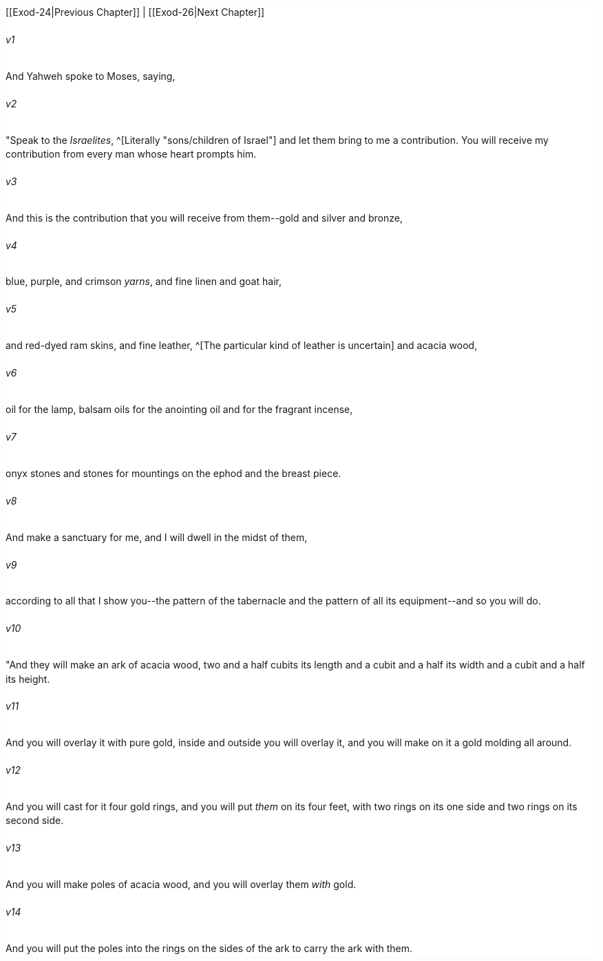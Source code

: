 ﻿---
aliases:
  - Exodus 25
---

[[Exod-24|Previous Chapter]] | [[Exod-26|Next Chapter]]

###### v1
And Yahweh spoke to Moses, saying,

###### v2
"Speak to the _Israelites_, ^[Literally "sons/children of Israel"] and let them bring to me a contribution. You will receive my contribution from every man whose heart prompts him.

###### v3
And this is the contribution that you will receive from them--gold and silver and bronze,

###### v4
blue, purple, and crimson _yarns_, and fine linen and goat hair,

###### v5
and red-dyed ram skins, and fine leather, ^[The particular kind of leather is uncertain] and acacia wood,

###### v6
oil for the lamp, balsam oils for the anointing oil and for the fragrant incense,

###### v7
onyx stones and stones for mountings on the ephod and the breast piece.

###### v8
And make a sanctuary for me, and I will dwell in the midst of them,

###### v9
according to all that I show you--the pattern of the tabernacle and the pattern of all its equipment--and so you will do.

###### v10
"And they will make an ark of acacia wood, two and a half cubits its length and a cubit and a half its width and a cubit and a half its height.

###### v11
And you will overlay it with pure gold, inside and outside you will overlay it, and you will make on it a gold molding all around.

###### v12
And you will cast for it four gold rings, and you will put _them_ on its four feet, with two rings on its one side and two rings on its second side.

###### v13
And you will make poles of acacia wood, and you will overlay them _with_ gold.

###### v14
And you will put the poles into the rings on the sides of the ark to carry the ark with them.
